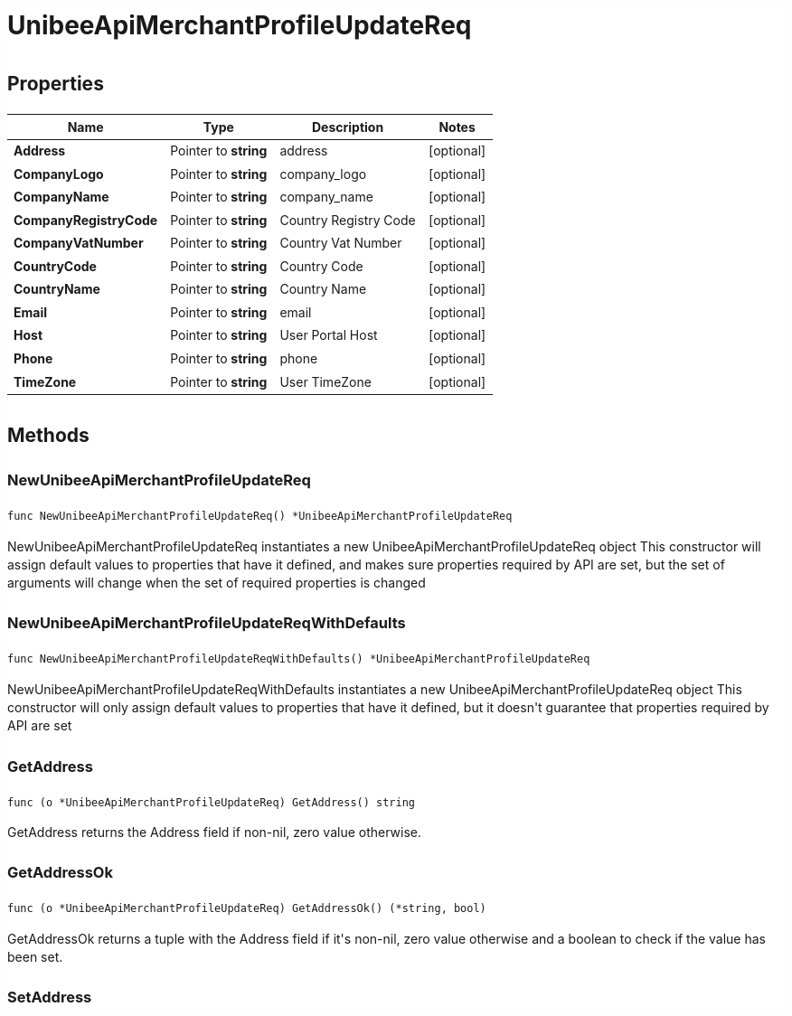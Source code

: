 # UnibeeApiMerchantProfileUpdateReq

## Properties

Name | Type | Description | Notes
------------ | ------------- | ------------- | -------------
**Address** | Pointer to **string** | address | [optional] 
**CompanyLogo** | Pointer to **string** | company_logo | [optional] 
**CompanyName** | Pointer to **string** | company_name | [optional] 
**CompanyRegistryCode** | Pointer to **string** | Country Registry Code | [optional] 
**CompanyVatNumber** | Pointer to **string** | Country Vat Number | [optional] 
**CountryCode** | Pointer to **string** | Country Code | [optional] 
**CountryName** | Pointer to **string** | Country Name | [optional] 
**Email** | Pointer to **string** | email | [optional] 
**Host** | Pointer to **string** | User Portal Host | [optional] 
**Phone** | Pointer to **string** | phone | [optional] 
**TimeZone** | Pointer to **string** | User TimeZone | [optional] 

## Methods

### NewUnibeeApiMerchantProfileUpdateReq

`func NewUnibeeApiMerchantProfileUpdateReq() *UnibeeApiMerchantProfileUpdateReq`

NewUnibeeApiMerchantProfileUpdateReq instantiates a new UnibeeApiMerchantProfileUpdateReq object
This constructor will assign default values to properties that have it defined,
and makes sure properties required by API are set, but the set of arguments
will change when the set of required properties is changed

### NewUnibeeApiMerchantProfileUpdateReqWithDefaults

`func NewUnibeeApiMerchantProfileUpdateReqWithDefaults() *UnibeeApiMerchantProfileUpdateReq`

NewUnibeeApiMerchantProfileUpdateReqWithDefaults instantiates a new UnibeeApiMerchantProfileUpdateReq object
This constructor will only assign default values to properties that have it defined,
but it doesn't guarantee that properties required by API are set

### GetAddress

`func (o *UnibeeApiMerchantProfileUpdateReq) GetAddress() string`

GetAddress returns the Address field if non-nil, zero value otherwise.

### GetAddressOk

`func (o *UnibeeApiMerchantProfileUpdateReq) GetAddressOk() (*string, bool)`

GetAddressOk returns a tuple with the Address field if it's non-nil, zero value otherwise
and a boolean to check if the value has been set.

### SetAddress
